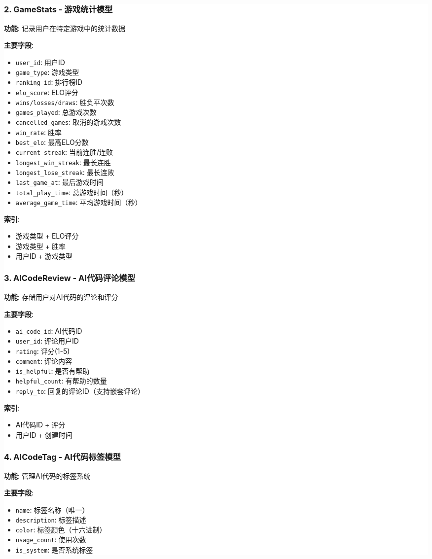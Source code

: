 ### 2. GameStats - 游戏统计模型

**功能**: 记录用户在特定游戏中的统计数据

**主要字段**:
- `user_id`: 用户ID
- `game_type`: 游戏类型
- `ranking_id`: 排行榜ID
- `elo_score`: ELO评分
- `wins/losses/draws`: 胜负平次数
- `games_played`: 总游戏次数
- `cancelled_games`: 取消的游戏次数
- `win_rate`: 胜率
- `best_elo`: 最高ELO分数
- `current_streak`: 当前连胜/连败
- `longest_win_streak`: 最长连胜
- `longest_lose_streak`: 最长连败
- `last_game_at`: 最后游戏时间
- `total_play_time`: 总游戏时间（秒）
- `average_game_time`: 平均游戏时间（秒）

**索引**:
- 游戏类型 + ELO评分
- 游戏类型 + 胜率
- 用户ID + 游戏类型

### 3. AICodeReview - AI代码评论模型

**功能**: 存储用户对AI代码的评论和评分

**主要字段**:
- `ai_code_id`: AI代码ID
- `user_id`: 评论用户ID
- `rating`: 评分(1-5)
- `comment`: 评论内容
- `is_helpful`: 是否有帮助
- `helpful_count`: 有帮助的数量
- `reply_to`: 回复的评论ID（支持嵌套评论）

**索引**:
- AI代码ID + 评分
- 用户ID + 创建时间

### 4. AICodeTag - AI代码标签模型

**功能**: 管理AI代码的标签系统

**主要字段**:
- `name`: 标签名称（唯一）
- `description`: 标签描述
- `color`: 标签颜色（十六进制）
- `usage_count`: 使用次数
- `is_system`: 是否系统标签
